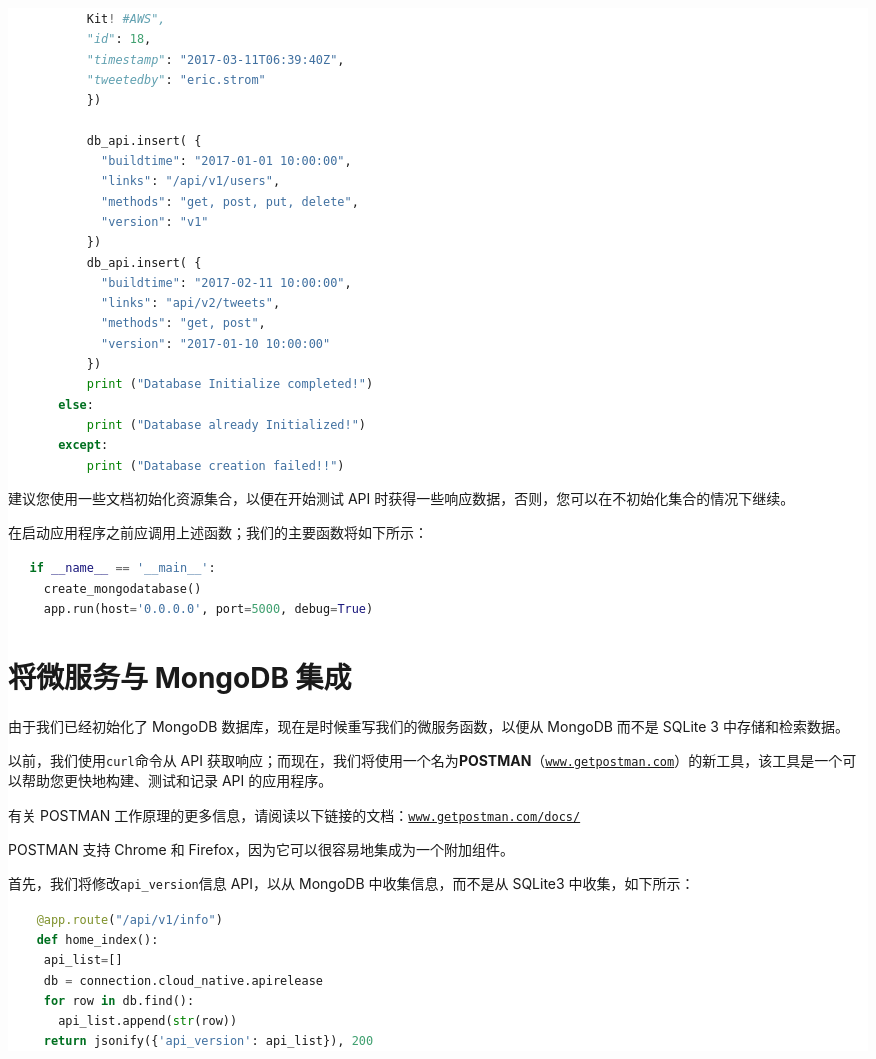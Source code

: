 ```py
           Kit! #AWS", 
           "id": 18, 
           "timestamp": "2017-03-11T06:39:40Z", 
           "tweetedby": "eric.strom" 
           }) 

           db_api.insert( { 
             "buildtime": "2017-01-01 10:00:00", 
             "links": "/api/v1/users", 
             "methods": "get, post, put, delete", 
             "version": "v1" 
           }) 
           db_api.insert( { 
             "buildtime": "2017-02-11 10:00:00", 
             "links": "api/v2/tweets", 
             "methods": "get, post", 
             "version": "2017-01-10 10:00:00" 
           }) 
           print ("Database Initialize completed!") 
       else: 
           print ("Database already Initialized!")
       except: 
           print ("Database creation failed!!") 

```

建议您使用一些文档初始化资源集合，以便在开始测试 API 时获得一些响应数据，否则，您可以在不初始化集合的情况下继续。

在启动应用程序之前应调用上述函数；我们的主要函数将如下所示：

```py
   if __name__ == '__main__': 
     create_mongodatabase() 
     app.run(host='0.0.0.0', port=5000, debug=True) 

```

# 将微服务与 MongoDB 集成

由于我们已经初始化了 MongoDB 数据库，现在是时候重写我们的微服务函数，以便从 MongoDB 而不是 SQLite 3 中存储和检索数据。

以前，我们使用`curl`命令从 API 获取响应；而现在，我们将使用一个名为**POSTMAN**（[`www.getpostman.com`](https://www.getpostman.com)）的新工具，该工具是一个可以帮助您更快地构建、测试和记录 API 的应用程序。

有关 POSTMAN 工作原理的更多信息，请阅读以下链接的文档：[`www.getpostman.com/docs/`](https://www.getpostman.com/docs/)

POSTMAN 支持 Chrome 和 Firefox，因为它可以很容易地集成为一个附加组件。

首先，我们将修改`api_version`信息 API，以从 MongoDB 中收集信息，而不是从 SQLite3 中收集，如下所示：

```py
    @app.route("/api/v1/info") 
    def home_index(): 
     api_list=[] 
     db = connection.cloud_native.apirelease 
     for row in db.find(): 
       api_list.append(str(row)) 
     return jsonify({'api_version': api_list}), 200 

```
